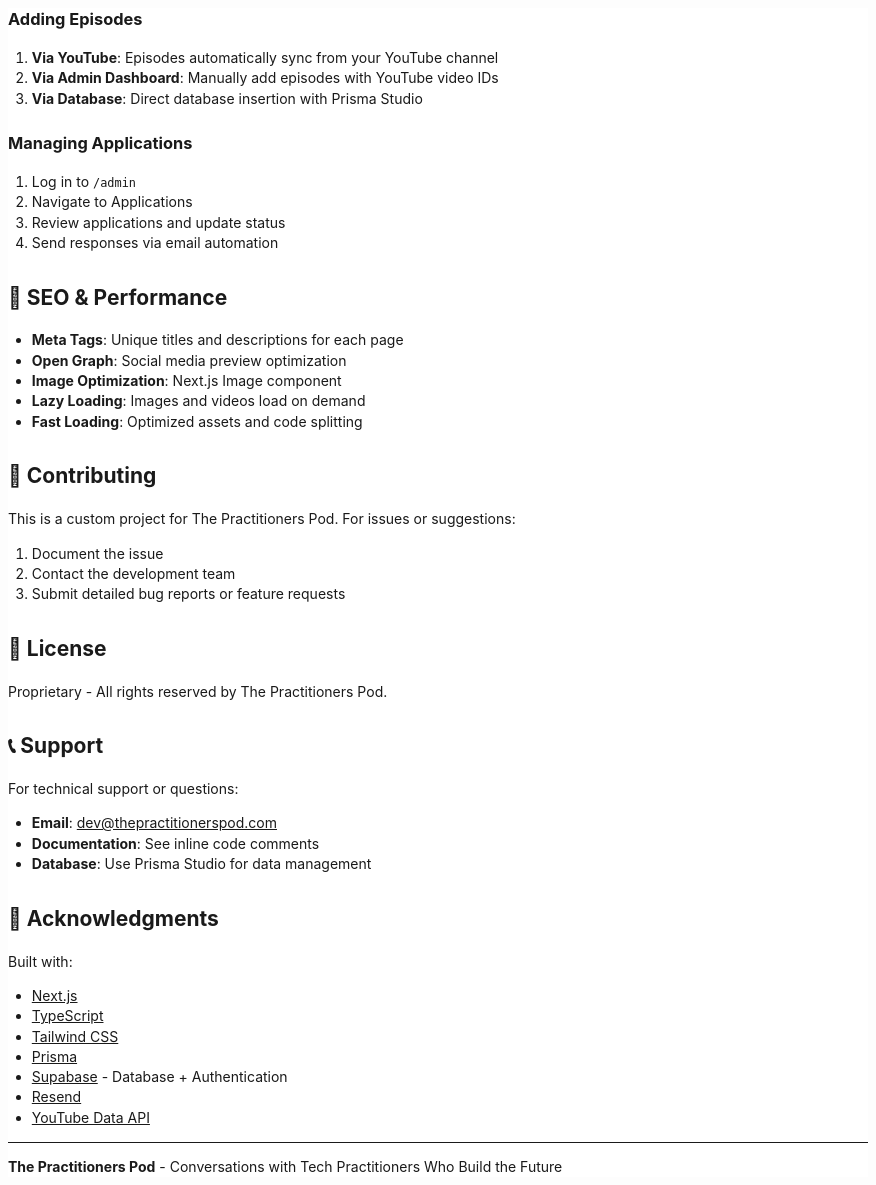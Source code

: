 ### Adding Episodes

1. **Via YouTube**: Episodes automatically sync from your YouTube channel
2. **Via Admin Dashboard**: Manually add episodes with YouTube video IDs
3. **Via Database**: Direct database insertion with Prisma Studio

### Managing Applications

1. Log in to `/admin`
2. Navigate to Applications
3. Review applications and update status
4. Send responses via email automation

## 🎯 SEO & Performance

- **Meta Tags**: Unique titles and descriptions for each page
- **Open Graph**: Social media preview optimization
- **Image Optimization**: Next.js Image component
- **Lazy Loading**: Images and videos load on demand
- **Fast Loading**: Optimized assets and code splitting

## 🤝 Contributing

This is a custom project for The Practitioners Pod. For issues or suggestions:
1. Document the issue
2. Contact the development team
3. Submit detailed bug reports or feature requests

## 📄 License

Proprietary - All rights reserved by The Practitioners Pod.

## 📞 Support

For technical support or questions:
- **Email**: dev@thepractitionerspod.com
- **Documentation**: See inline code comments
- **Database**: Use Prisma Studio for data management

## 🙏 Acknowledgments

Built with:
- [Next.js](https://nextjs.org/)
- [TypeScript](https://www.typescriptlang.org/)
- [Tailwind CSS](https://tailwindcss.com/)
- [Prisma](https://www.prisma.io/)
- [Supabase](https://supabase.com/) - Database + Authentication
- [Resend](https://resend.com/)
- [YouTube Data API](https://developers.google.com/youtube/v3)

---

**The Practitioners Pod** - Conversations with Tech Practitioners Who Build the Future

